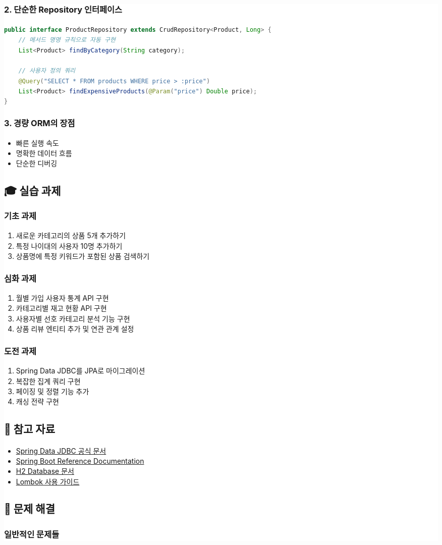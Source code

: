 ### 2. 단순한 Repository 인터페이스
```java
public interface ProductRepository extends CrudRepository<Product, Long> {
    // 메서드 명명 규칙으로 자동 구현
    List<Product> findByCategory(String category);
    
    // 사용자 정의 쿼리
    @Query("SELECT * FROM products WHERE price > :price")
    List<Product> findExpensiveProducts(@Param("price") Double price);
}
```

### 3. 경량 ORM의 장점
- 빠른 실행 속도
- 명확한 데이터 흐름
- 단순한 디버깅

## 🎓 실습 과제

### 기초 과제
1. 새로운 카테고리의 상품 5개 추가하기
2. 특정 나이대의 사용자 10명 추가하기
3. 상품명에 특정 키워드가 포함된 상품 검색하기

### 심화 과제
1. 월별 가입 사용자 통계 API 구현
2. 카테고리별 재고 현황 API 구현
3. 사용자별 선호 카테고리 분석 기능 구현
4. 상품 리뷰 엔티티 추가 및 연관 관계 설정

### 도전 과제
1. Spring Data JDBC를 JPA로 마이그레이션
2. 복잡한 집계 쿼리 구현
3. 페이징 및 정렬 기능 추가
4. 캐싱 전략 구현

## 📖 참고 자료

- [Spring Data JDBC 공식 문서](https://spring.io/projects/spring-data-jdbc)
- [Spring Boot Reference Documentation](https://docs.spring.io/spring-boot/docs/current/reference/htmlsingle/)
- [H2 Database 문서](https://www.h2database.com/html/main.html)
- [Lombok 사용 가이드](https://projectlombok.org/features/all)

## 🐛 문제 해결

### 일반적인 문제들
